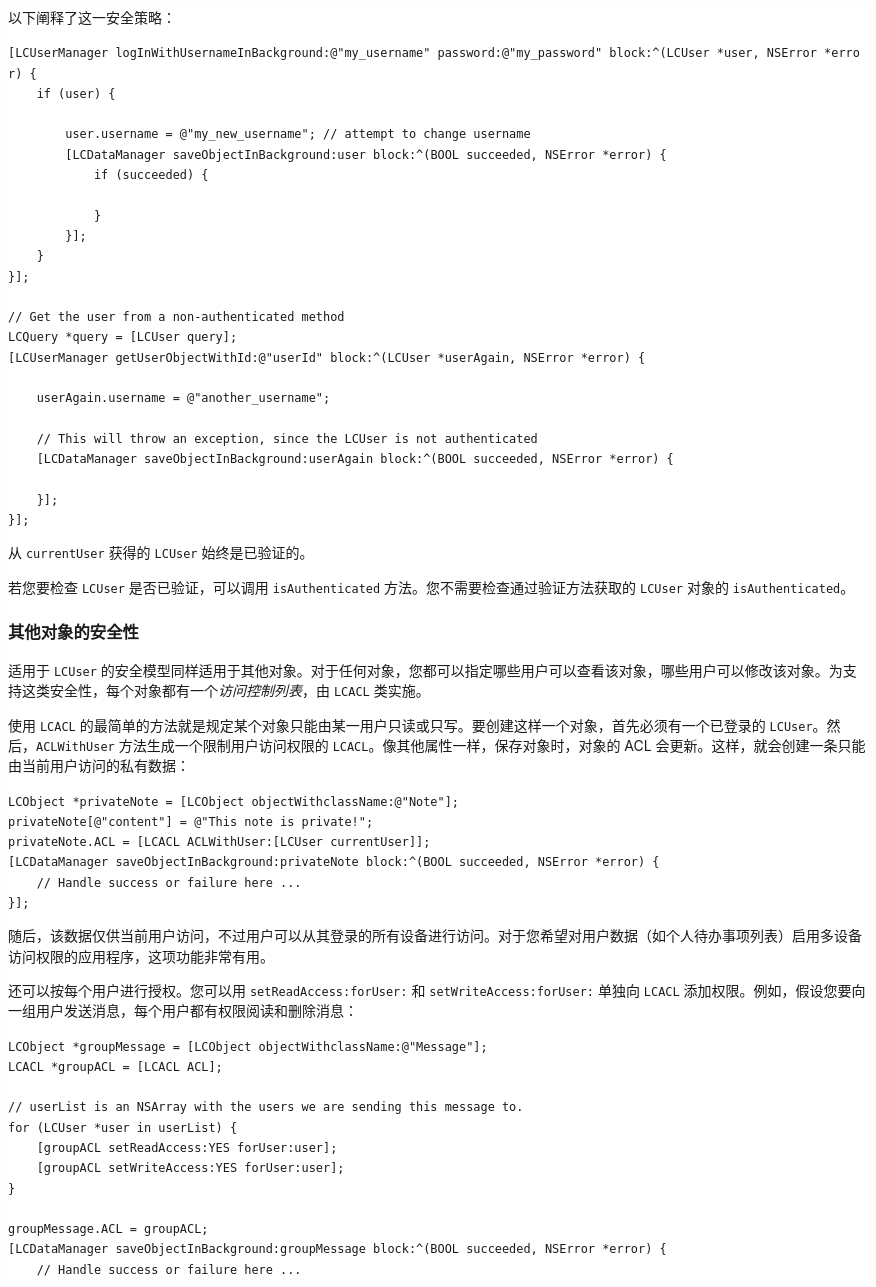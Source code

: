 以下阐释了这一安全策略：

```objective_c
[LCUserManager logInWithUsernameInBackground:@"my_username" password:@"my_password" block:^(LCUser *user, NSError *error) {
    if (user) {
        
        user.username = @"my_new_username"; // attempt to change username
        [LCDataManager saveObjectInBackground:user block:^(BOOL succeeded, NSError *error) {
            if (succeeded) {
                
            }
        }];
    }
}];

// Get the user from a non-authenticated method
LCQuery *query = [LCUser query];
[LCUserManager getUserObjectWithId:@"userId" block:^(LCUser *userAgain, NSError *error) {
    
    userAgain.username = @"another_username";
    
    // This will throw an exception, since the LCUser is not authenticated
    [LCDataManager saveObjectInBackground:userAgain block:^(BOOL succeeded, NSError *error) {
        
    }];
}];
```

从 `currentUser` 获得的 `LCUser` 始终是已验证的。

若您要检查 `LCUser` 是否已验证，可以调用 `isAuthenticated` 方法。您不需要检查通过验证方法获取的 `LCUser` 对象的 `isAuthenticated`。

### 其他对象的安全性

适用于 `LCUser` 的安全模型同样适用于其他对象。对于任何对象，您都可以指定哪些用户可以查看该对象，哪些用户可以修改该对象。为支持这类安全性，每个对象都有一个*访问控制列表*，由 `LCACL` 类实施。

使用 `LCACL` 的最简单的方法就是规定某个对象只能由某一用户只读或只写。要创建这样一个对象，首先必须有一个已登录的 `LCUser`。然后，`ACLWithUser` 方法生成一个限制用户访问权限的 `LCACL`。像其他属性一样，保存对象时，对象的 ACL 会更新。这样，就会创建一条只能由当前用户访问的私有数据：

```objective_c
LCObject *privateNote = [LCObject objectWithclassName:@"Note"];
privateNote[@"content"] = @"This note is private!";
privateNote.ACL = [LCACL ACLWithUser:[LCUser currentUser]];
[LCDataManager saveObjectInBackground:privateNote block:^(BOOL succeeded, NSError *error) {
    // Handle success or failure here ...
}];
```

随后，该数据仅供当前用户访问，不过用户可以从其登录的所有设备进行访问。对于您希望对用户数据（如个人待办事项列表）启用多设备访问权限的应用程序，这项功能非常有用。

还可以按每个用户进行授权。您可以用 `setReadAccess:forUser:` 和 `setWriteAccess:forUser:` 单独向 `LCACL` 添加权限。例如，假设您要向一组用户发送消息，每个用户都有权限阅读和删除消息：

```objective_c
LCObject *groupMessage = [LCObject objectWithclassName:@"Message"];
LCACL *groupACL = [LCACL ACL];

// userList is an NSArray with the users we are sending this message to.
for (LCUser *user in userList) {
    [groupACL setReadAccess:YES forUser:user];
    [groupACL setWriteAccess:YES forUser:user];
}

groupMessage.ACL = groupACL;
[LCDataManager saveObjectInBackground:groupMessage block:^(BOOL succeeded, NSError *error) {
    // Handle success or failure here ...
```

[+load api reference]: https://developer.apple.com/library/ios/documentation/Cocoa/Reference/Foundation/classes/NSObject_class/#//apple_ref/occ/clm/NSObject/load
[+initialize api reference]: https://developer.apple.com/library/ios/documentation/Cocoa/Reference/Foundation/classes/NSObject_class/#//apple_ref/occ/clm/NSObject/initialize
[access control list]: http://en.wikipedia.org/wiki/Access_control_list
[role-based access control]: http://en.wikipedia.org/wiki/Role-based_access_control
[set up a facebook app]: https://developers.facebook.com/apps
[getting started with the facebook sdk]: https://developers.facebook.com/docs/getting-started/facebook-sdk-for-ios/
[facebook permissions]: https://developers.facebook.com/docs/reference/api/permissions/
[facebook sdk reference]: https://developers.facebook.com/docs/reference/ios/current/
[set up twitter app]: https://dev.twitter.com/apps
[twitter documentation]: https://dev.twitter.com/docs
[twitter rest api]: https://dev.twitter.com/docs/api